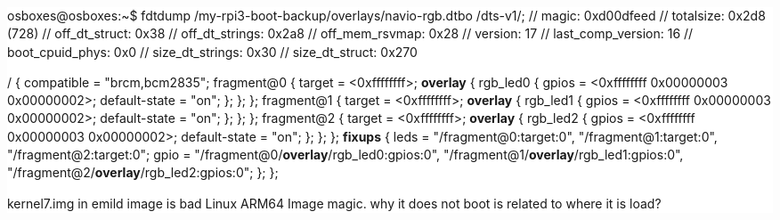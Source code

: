 osboxes@osboxes:~$ fdtdump /my-rpi3-boot-backup/overlays/navio-rgb.dtbo 
/dts-v1/;
// magic:		0xd00dfeed
// totalsize:		0x2d8 (728)
// off_dt_struct:	0x38
// off_dt_strings:	0x2a8
// off_mem_rsvmap:	0x28
// version:		17
// last_comp_version:	16
// boot_cpuid_phys:	0x0
// size_dt_strings:	0x30
// size_dt_struct:	0x270

/ {
    compatible = "brcm,bcm2835";
    fragment@0 {
        target = <0xffffffff>;
        __overlay__ {
            rgb_led0 {
                gpios = <0xffffffff 0x00000003 0x00000002>;
                default-state = "on";
            };
        };
    };
    fragment@1 {
        target = <0xffffffff>;
        __overlay__ {
            rgb_led1 {
                gpios = <0xffffffff 0x00000003 0x00000002>;
                default-state = "on";
            };
        };
    };
    fragment@2 {
        target = <0xffffffff>;
        __overlay__ {
            rgb_led2 {
                gpios = <0xffffffff 0x00000003 0x00000002>;
                default-state = "on";
            };
        };
    };
    __fixups__ {
        leds = "/fragment@0:target:0", "/fragment@1:target:0", "/fragment@2:target:0";
        gpio = "/fragment@0/__overlay__/rgb_led0:gpios:0", "/fragment@1/__overlay__/rgb_led1:gpios:0", "/fragment@2/__overlay__/rgb_led2:gpios:0";
    };
};


kernel7.img in emild image is bad Linux ARM64 Image magic.
why it does not boot is related to where it is load?
